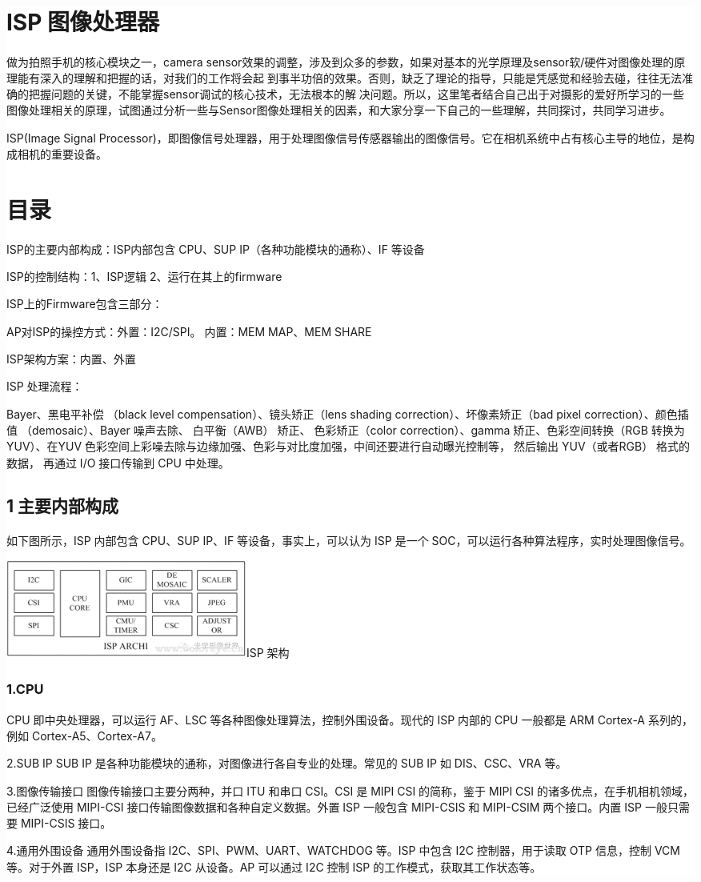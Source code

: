 #  ISP 图像处理器

做为拍照手机的核心模块之一，camera sensor效果的调整，涉及到众多的参数，如果对基本的光学原理及sensor软/硬件对图像处理的原理能有深入的理解和把握的话，对我们的工作将会起 到事半功倍的效果。否则，缺乏了理论的指导，只能是凭感觉和经验去碰，往往无法准确的把握问题的关键，不能掌握sensor调试的核心技术，无法根本的解 决问题。所以，这里笔者结合自己出于对摄影的爱好所学习的一些图像处理相关的原理，试图通过分析一些与Sensor图像处理相关的因素，和大家分享一下自己的一些理解，共同探讨，共同学习进步。

ISP(Image Signal Processor)，即图像信号处理器，用于处理图像信号传感器输出的图像信号。它在相机系统中占有核心主导的地位，是构成相机的重要设备。



# 目录

ISP的主要内部构成：ISP内部包含 CPU、SUP IP（各种功能模块的通称）、IF 等设备

ISP的控制结构：1、ISP逻辑   2、运行在其上的firmware

ISP上的Firmware包含三部分：

AP对ISP的操控方式：外置：I2C/SPI。 内置：MEM MAP、MEM SHARE

ISP架构方案：内置、外置

ISP 处理流程：

Bayer、黑电平补偿 （black level compensation）、镜头矫正（lens shading correction）、坏像素矫正（bad pixel correction）、颜色插值 （demosaic）、Bayer 噪声去除、 白平衡（AWB） 矫正、 色彩矫正（color correction）、gamma 矫正、色彩空间转换（RGB 转换为 YUV）、在YUV 色彩空间上彩噪去除与边缘加强、色彩与对比度加强，中间还要进行自动曝光控制等， 然后输出 YUV（或者RGB） 格式的数据， 再通过 I/O 接口传输到 CPU 中处理。



##  1 主要内部构成

如下图所示，ISP 内部包含 CPU、SUP IP、IF 等设备，事实上，可以认为 ISP 是一个 SOC，可以运行各种算法程序，实时处理图像信号。

[![2](isp.assets/149883197212f9eeNd_s.png)](https://www.colorspace.com.cn/wiki/uploads/201706/149883197212f9eeNd.png)ISP 架构



### 1.CPU
CPU 即中央处理器，可以运行 AF、LSC 等各种图像处理算法，控制外围设备。现代的 ISP 内部的 CPU 一般都是 ARM Cortex-A 系列的，例如 Cortex-A5、Cortex-A7。

2.SUB IP
SUB IP 是各种功能模块的通称，对图像进行各自专业的处理。常见的 SUB IP 如 DIS、CSC、VRA 等。

3.图像传输接口
图像传输接口主要分两种，并口 ITU 和串口 CSI。CSI 是 MIPI CSI 的简称，鉴于 MIPI CSI 的诸多优点，在手机相机领域，已经广泛使用 MIPI-CSI 接口传输图像数据和各种自定义数据。外置 ISP 一般包含 MIPI-CSIS 和 MIPI-CSIM 两个接口。内置 ISP 一般只需要 MIPI-CSIS 接口。

4.通用外围设备
通用外围设备指 I2C、SPI、PWM、UART、WATCHDOG 等。ISP 中包含 I2C 控制器，用于读取 OTP 信息，控制 VCM等。对于外置 ISP，ISP 本身还是 I2C 从设备。AP 可以通过 I2C 控制 ISP 的工作模式，获取其工作状态等。
